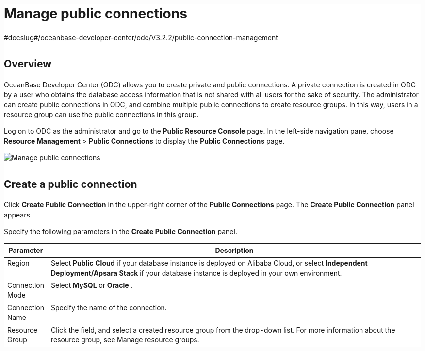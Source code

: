 Manage public connections 
==============================================
#docslug#/oceanbase-developer-center/odc/V3.2.2/public-connection-management


Overview 
-----------------------------

OceanBase Developer Center (ODC) allows you to create private and public connections. A private connection is created in ODC by a user who obtains the database access information that is not shared with all users for the sake of security. The administrator can create public connections in ODC, and combine multiple public connections to create resource groups. In this way, users in a resource group can use the public connections in this group. 

Log on to ODC as the administrator and go to the **Public Resource Console** page. In the left-side navigation pane, choose **Resource Management** \> **Public Connections** to display the **Public Connections** page. 

![Manage public connections](https://help-static-aliyun-doc.aliyuncs.com/assets/img/en-US/6133179361/p341913.png)

Create a public connection 
-----------------------------------------------

Click **Create Public Connection** in the upper-right corner of the **Public Connections** page. The **Create Public Connection** panel appears.

Specify the following parameters in the **Create Public Connection** panel.


|        Parameter        |                                                                                                                                                                                                                                                                                                                                                                         Description                                                                                                                                                                                                                                                                                                                                                                         |
|-------------------------|-------------------------------------------------------------------------------------------------------------------------------------------------------------------------------------------------------------------------------------------------------------------------------------------------------------------------------------------------------------------------------------------------------------------------------------------------------------------------------------------------------------------------------------------------------------------------------------------------------------------------------------------------------------------------------------------------------------------------------------------------------------|
| Region                  | Select **Public Cloud** if your database instance is deployed on Alibaba Cloud, or select **Independent Deployment/Apsara Stack** if your database instance is deployed in your own environment.                                                                                                                                                                                                                                                                                                                                                                                                                                                                                                                                                            |
| Connection Mode         | Select **MySQL** or **Oracle** .                                                                                                                                                                                                                                                                                                                                                                                                                                                                                                                                                                                                                                                                                                                            |
| Connection Name         | Specify the name of the connection.                                                                                                                                                                                                                                                                                                                                                                                                                                                                                                                                                                                                                                                                                                                         |
| Resource Group          | Click the field, and select a created resource group from the drop-down list. For more information about the resource group, see [Manage resource groups](../3.web-odc-resource-management/2.web-odc-manage-resource-groups.md).                                                                                                                                                                                                                                                                                                                                                                                                                                                                                                                                                     |